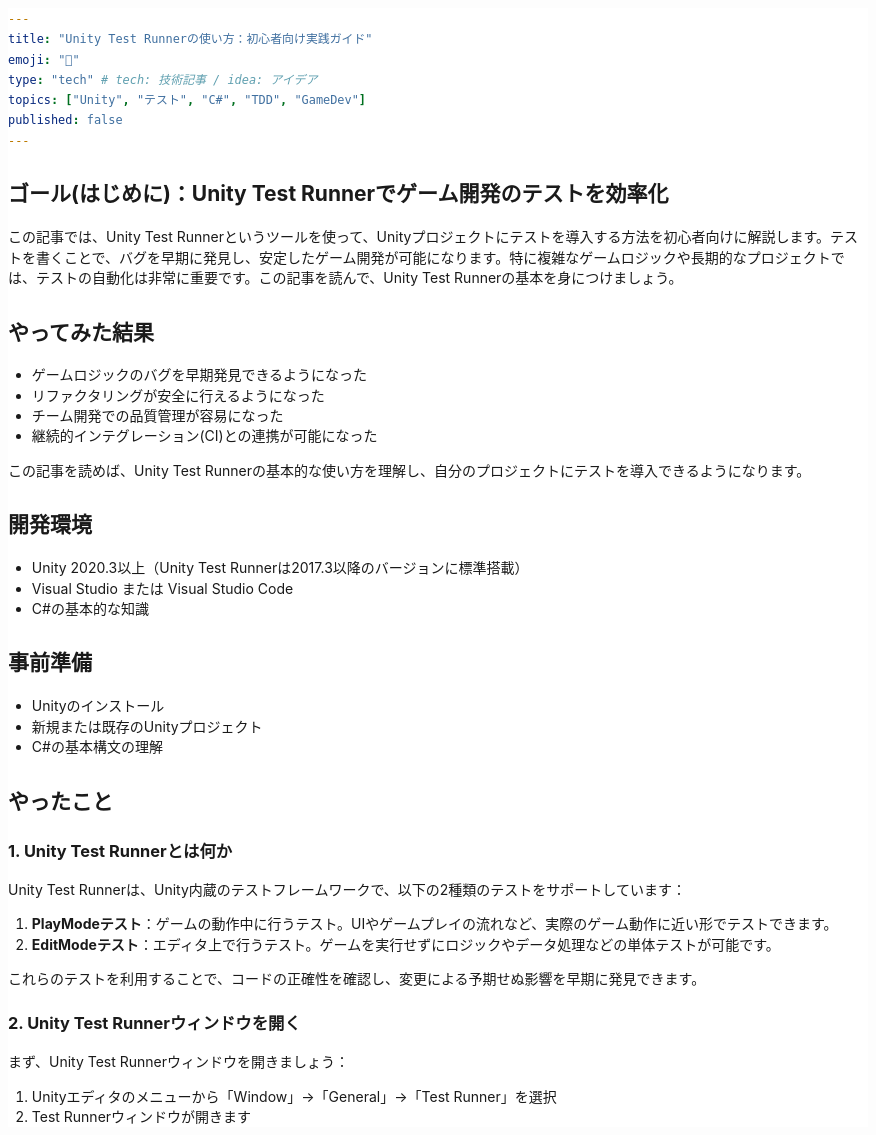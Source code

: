 ```yaml
---
title: "Unity Test Runnerの使い方：初心者向け実践ガイド"
emoji: "🧪"
type: "tech" # tech: 技術記事 / idea: アイデア
topics: ["Unity", "テスト", "C#", "TDD", "GameDev"]
published: false
---
```


## ゴール(はじめに)：Unity Test Runnerでゲーム開発のテストを効率化

この記事では、Unity Test Runnerというツールを使って、Unityプロジェクトにテストを導入する方法を初心者向けに解説します。テストを書くことで、バグを早期に発見し、安定したゲーム開発が可能になります。特に複雑なゲームロジックや長期的なプロジェクトでは、テストの自動化は非常に重要です。この記事を読んで、Unity Test Runnerの基本を身につけましょう。

## やってみた結果
- ゲームロジックのバグを早期発見できるようになった
- リファクタリングが安全に行えるようになった
- チーム開発での品質管理が容易になった
- 継続的インテグレーション(CI)との連携が可能になった

この記事を読めば、Unity Test Runnerの基本的な使い方を理解し、自分のプロジェクトにテストを導入できるようになります。

## 開発環境
- Unity 2020.3以上（Unity Test Runnerは2017.3以降のバージョンに標準搭載）
- Visual Studio または Visual Studio Code
- C#の基本的な知識

## 事前準備
- Unityのインストール
- 新規または既存のUnityプロジェクト
- C#の基本構文の理解

## やったこと

### 1. Unity Test Runnerとは何か

Unity Test Runnerは、Unity内蔵のテストフレームワークで、以下の2種類のテストをサポートしています：

1. **PlayModeテスト**：ゲームの動作中に行うテスト。UIやゲームプレイの流れなど、実際のゲーム動作に近い形でテストできます。
2. **EditModeテスト**：エディタ上で行うテスト。ゲームを実行せずにロジックやデータ処理などの単体テストが可能です。

これらのテストを利用することで、コードの正確性を確認し、変更による予期せぬ影響を早期に発見できます。

### 2. Unity Test Runnerウィンドウを開く

まず、Unity Test Runnerウィンドウを開きましょう：

1. Unityエディタのメニューから「Window」→「General」→「Test Runner」を選択
2. Test Runnerウィンドウが開きます

